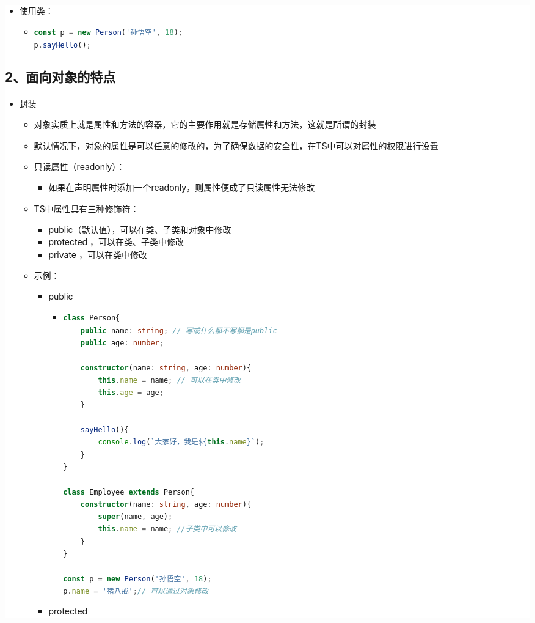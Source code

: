 *   使用类：

    *
        ```typescript
        const p = new Person('孙悟空', 18);
        p.sayHello();
        ```

## 2、面向对象的特点

*   封装

    *   对象实质上就是属性和方法的容器，它的主要作用就是存储属性和方法，这就是所谓的封装

    *   默认情况下，对象的属性是可以任意的修改的，为了确保数据的安全性，在TS中可以对属性的权限进行设置

    *   只读属性（readonly）：

        *   如果在声明属性时添加一个readonly，则属性便成了只读属性无法修改

    *   TS中属性具有三种修饰符：

        *   public（默认值），可以在类、子类和对象中修改
        *   protected ，可以在类、子类中修改
        *   private ，可以在类中修改

    *   示例：

        *   public

            *
                ```typescript
                class Person{
                    public name: string; // 写或什么都不写都是public
                    public age: number;

                    constructor(name: string, age: number){
                        this.name = name; // 可以在类中修改
                        this.age = age;
                    }

                    sayHello(){
                        console.log(`大家好，我是${this.name}`);
                    }
                }

                class Employee extends Person{
                    constructor(name: string, age: number){
                        super(name, age);
                        this.name = name; //子类中可以修改
                    }
                }

                const p = new Person('孙悟空', 18);
                p.name = '猪八戒';// 可以通过对象修改
                ```

        *   protected

